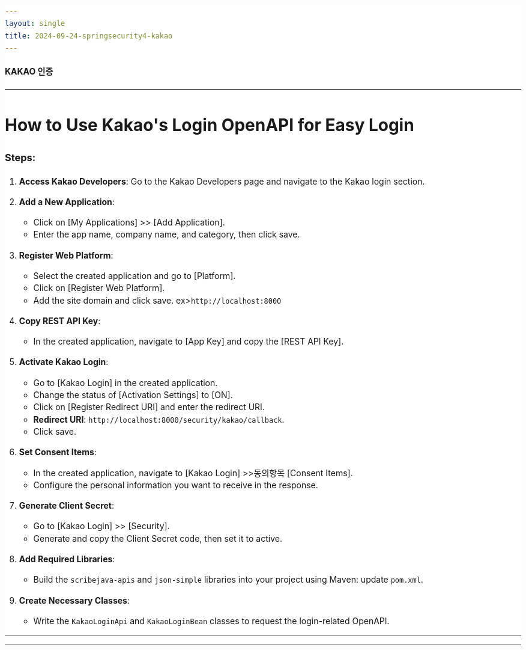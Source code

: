 ```yaml
---
layout: single
title: 2024-09-24-springsecurity4-kakao
---
```

#### KAKAO 인증 

---

# How to Use Kakao's Login OpenAPI for Easy Login

### Steps:

1. **Access Kakao Developers**: Go to the Kakao Developers page and navigate to the Kakao login section.

2. **Add a New Application**:
   - Click on [My Applications] >> [Add Application].
   - Enter the app name, company name, and category, then click save.

3. **Register Web Platform**:
   - Select the created application and go to [Platform].
   - Click on [Register Web Platform].
   - Add the site domain and click save. ex>`http://localhost:8000`

4. **Copy REST API Key**:
   - In the created application, navigate to [App Key] and copy the [REST API Key].

5. **Activate Kakao Login**:
   - Go to [Kakao Login] in the created application.
   - Change the status of [Activation Settings] to [ON].
   - Click on [Register Redirect URI] and enter the redirect URI.
   - **Redirect URI**: `http://localhost:8000/security/kakao/callback`.
   - Click save.

6. **Set Consent Items**:
   - In the created application, navigate to [Kakao Login] >>동의항목 [Consent Items].
   - Configure the personal information you want to receive in the response.

7. **Generate Client Secret**:
   - Go to [Kakao Login] >> [Security].
   - Generate and copy the Client Secret code, then set it to active.

8. **Add Required Libraries**:
   - Build the `scribejava-apis` and `json-simple` libraries into your project using Maven: update `pom.xml`.

9. **Create Necessary Classes**:
   - Write the `KakaoLoginApi` and `KakaoLoginBean` classes to request the login-related OpenAPI.

---


---
